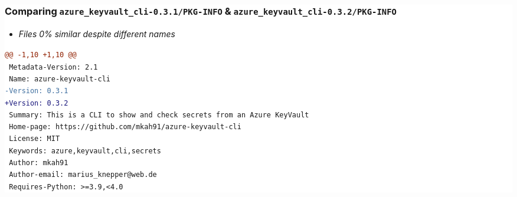 ### Comparing `azure_keyvault_cli-0.3.1/PKG-INFO` & `azure_keyvault_cli-0.3.2/PKG-INFO`

 * *Files 0% similar despite different names*

```diff
@@ -1,10 +1,10 @@
 Metadata-Version: 2.1
 Name: azure-keyvault-cli
-Version: 0.3.1
+Version: 0.3.2
 Summary: This is a CLI to show and check secrets from an Azure KeyVault
 Home-page: https://github.com/mkah91/azure-keyvault-cli
 License: MIT
 Keywords: azure,keyvault,cli,secrets
 Author: mkah91
 Author-email: marius_knepper@web.de
 Requires-Python: >=3.9,<4.0
```

